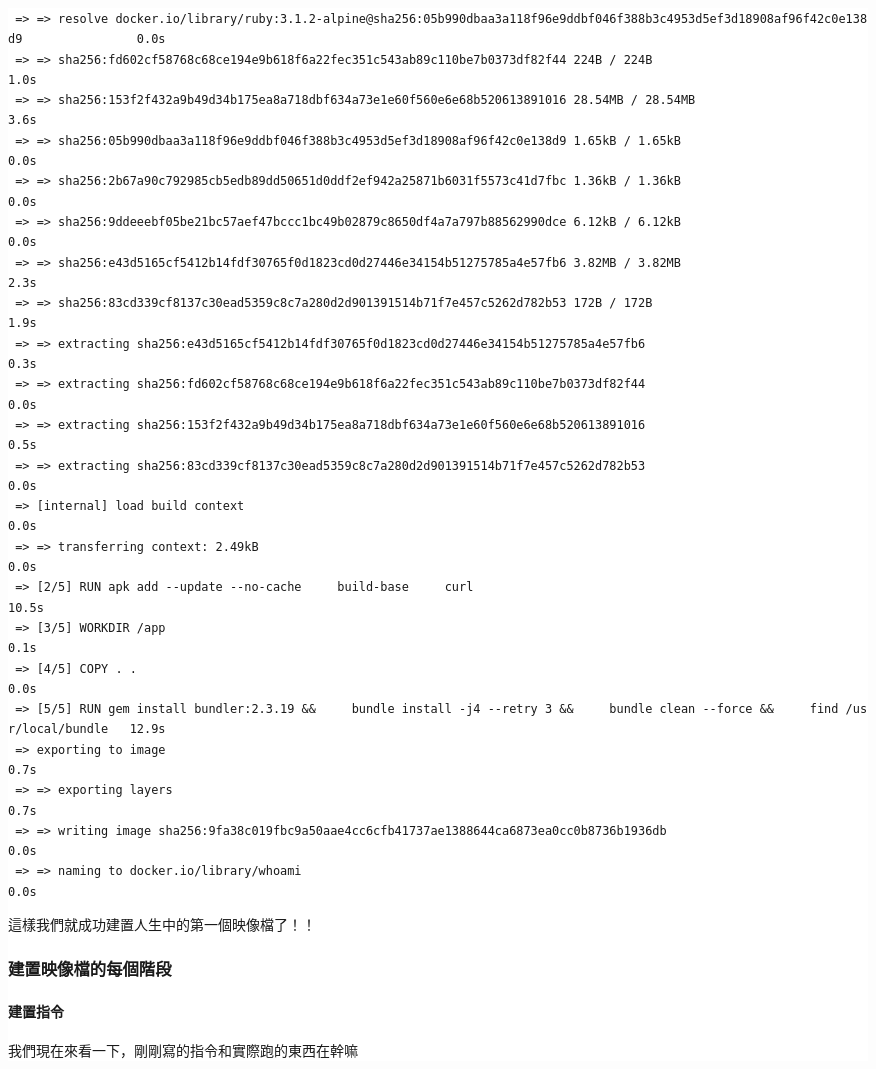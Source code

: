 ```shell
 => => resolve docker.io/library/ruby:3.1.2-alpine@sha256:05b990dbaa3a118f96e9ddbf046f388b3c4953d5ef3d18908af96f42c0e138d9                0.0s
 => => sha256:fd602cf58768c68ce194e9b618f6a22fec351c543ab89c110be7b0373df82f44 224B / 224B                                                1.0s
 => => sha256:153f2f432a9b49d34b175ea8a718dbf634a73e1e60f560e6e68b520613891016 28.54MB / 28.54MB                                          3.6s
 => => sha256:05b990dbaa3a118f96e9ddbf046f388b3c4953d5ef3d18908af96f42c0e138d9 1.65kB / 1.65kB                                            0.0s
 => => sha256:2b67a90c792985cb5edb89dd50651d0ddf2ef942a25871b6031f5573c41d7fbc 1.36kB / 1.36kB                                            0.0s
 => => sha256:9ddeeebf05be21bc57aef47bccc1bc49b02879c8650df4a7a797b88562990dce 6.12kB / 6.12kB                                            0.0s
 => => sha256:e43d5165cf5412b14fdf30765f0d1823cd0d27446e34154b51275785a4e57fb6 3.82MB / 3.82MB                                            2.3s
 => => sha256:83cd339cf8137c30ead5359c8c7a280d2d901391514b71f7e457c5262d782b53 172B / 172B                                                1.9s
 => => extracting sha256:e43d5165cf5412b14fdf30765f0d1823cd0d27446e34154b51275785a4e57fb6                                                 0.3s
 => => extracting sha256:fd602cf58768c68ce194e9b618f6a22fec351c543ab89c110be7b0373df82f44                                                 0.0s
 => => extracting sha256:153f2f432a9b49d34b175ea8a718dbf634a73e1e60f560e6e68b520613891016                                                 0.5s
 => => extracting sha256:83cd339cf8137c30ead5359c8c7a280d2d901391514b71f7e457c5262d782b53                                                 0.0s
 => [internal] load build context                                                                                                         0.0s
 => => transferring context: 2.49kB                                                                                                       0.0s
 => [2/5] RUN apk add --update --no-cache     build-base     curl                                                                        10.5s
 => [3/5] WORKDIR /app                                                                                                                    0.1s
 => [4/5] COPY . .                                                                                                                        0.0s
 => [5/5] RUN gem install bundler:2.3.19 &&     bundle install -j4 --retry 3 &&     bundle clean --force &&     find /usr/local/bundle   12.9s
 => exporting to image                                                                                                                    0.7s
 => => exporting layers                                                                                                                   0.7s
 => => writing image sha256:9fa38c019fbc9a50aae4cc6cfb41737ae1388644ca6873ea0cc0b8736b1936db                                              0.0s
 => => naming to docker.io/library/whoami                                                                                                 0.0s
```

這樣我們就成功建置人生中的第一個映像檔了！！


### 建置映像檔的每個階段

#### 建置指令
我們現在來看一下，剛剛寫的指令和實際跑的東西在幹嘛
